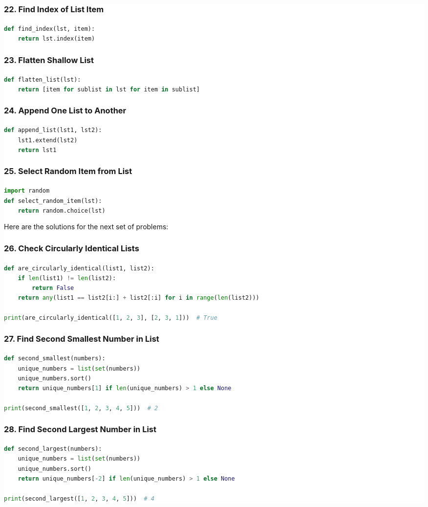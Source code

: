 ### 22. Find Index of List Item
```python
def find_index(lst, item):
    return lst.index(item)
```

### 23. Flatten Shallow List
```python
def flatten_list(lst):
    return [item for sublist in lst for item in sublist]
```

### 24. Append One List to Another
```python
def append_list(lst1, lst2):
    lst1.extend(lst2)
    return lst1
```

### 25. Select Random Item from List
```python
import random
def select_random_item(lst):
    return random.choice(lst)
```

Here are the solutions for the next set of problems:

### 26. Check Circularly Identical Lists

```python
def are_circularly_identical(list1, list2):
    if len(list1) != len(list2):
        return False
    return any(list1 == list2[i:] + list2[:i] for i in range(len(list2)))

print(are_circularly_identical([1, 2, 3], [2, 3, 1]))  # True
```

### 27. Find Second Smallest Number in List

```python
def second_smallest(numbers):
    unique_numbers = list(set(numbers))
    unique_numbers.sort()
    return unique_numbers[1] if len(unique_numbers) > 1 else None

print(second_smallest([1, 2, 3, 4, 5]))  # 2
```

### 28. Find Second Largest Number in List

```python
def second_largest(numbers):
    unique_numbers = list(set(numbers))
    unique_numbers.sort()
    return unique_numbers[-2] if len(unique_numbers) > 1 else None

print(second_largest([1, 2, 3, 4, 5]))  # 4
```
